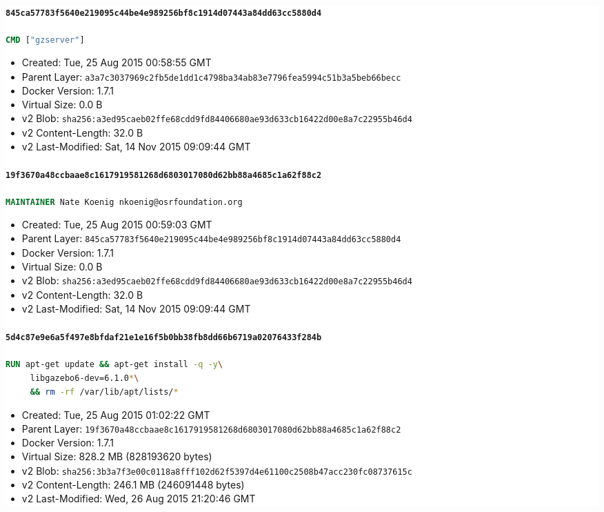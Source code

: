 #### `845ca57783f5640e219095c44be4e989256bf8c1914d07443a84dd63cc5880d4`

```dockerfile
CMD ["gzserver"]
```

-	Created: Tue, 25 Aug 2015 00:58:55 GMT
-	Parent Layer: `a3a7c3037969c2fb5de1dd1c4798ba34ab83e7796fea5994c51b3a5beb66becc`
-	Docker Version: 1.7.1
-	Virtual Size: 0.0 B
-	v2 Blob: `sha256:a3ed95caeb02ffe68cdd9fd84406680ae93d633cb16422d00e8a7c22955b46d4`
-	v2 Content-Length: 32.0 B
-	v2 Last-Modified: Sat, 14 Nov 2015 09:09:44 GMT

#### `19f3670a48ccbaae8c1617919581268d6803017080d62bb88a4685c1a62f88c2`

```dockerfile
MAINTAINER Nate Koenig nkoenig@osrfoundation.org
```

-	Created: Tue, 25 Aug 2015 00:59:03 GMT
-	Parent Layer: `845ca57783f5640e219095c44be4e989256bf8c1914d07443a84dd63cc5880d4`
-	Docker Version: 1.7.1
-	Virtual Size: 0.0 B
-	v2 Blob: `sha256:a3ed95caeb02ffe68cdd9fd84406680ae93d633cb16422d00e8a7c22955b46d4`
-	v2 Content-Length: 32.0 B
-	v2 Last-Modified: Sat, 14 Nov 2015 09:09:44 GMT

#### `5d4c87e9e6a5f497e8bfdaf21e1e16f5b0bb38fb8dd66b6719a02076433f284b`

```dockerfile
RUN apt-get update && apt-get install -q -y\
     libgazebo6-dev=6.1.0*\
     && rm -rf /var/lib/apt/lists/*
```

-	Created: Tue, 25 Aug 2015 01:02:22 GMT
-	Parent Layer: `19f3670a48ccbaae8c1617919581268d6803017080d62bb88a4685c1a62f88c2`
-	Docker Version: 1.7.1
-	Virtual Size: 828.2 MB (828193620 bytes)
-	v2 Blob: `sha256:3b3a7f3e00c0118a8fff102d62f5397d4e61100c2508b47acc230fc08737615c`
-	v2 Content-Length: 246.1 MB (246091448 bytes)
-	v2 Last-Modified: Wed, 26 Aug 2015 21:20:46 GMT
